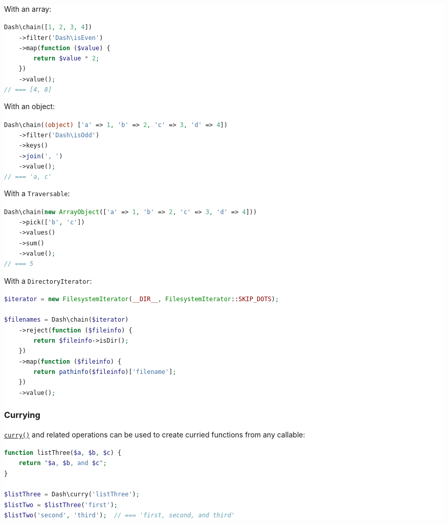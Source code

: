 With an array:

```php
Dash\chain([1, 2, 3, 4])
	->filter('Dash\isEven')
	->map(function ($value) {
		return $value * 2;
	})
	->value();
// === [4, 8]
```

With an object:

```php
Dash\chain((object) ['a' => 1, 'b' => 2, 'c' => 3, 'd' => 4])
	->filter('Dash\isOdd')
	->keys()
	->join(', ')
	->value();
// === 'a, c'
```

With a `Traversable`:

```php
Dash\chain(new ArrayObject(['a' => 1, 'b' => 2, 'c' => 3, 'd' => 4]))
	->pick(['b', 'c'])
	->values()
	->sum()
	->value();
// === 5
```

With a `DirectoryIterator`:

```php
$iterator = new FilesystemIterator(__DIR__, FilesystemIterator::SKIP_DOTS);

$filenames = Dash\chain($iterator)
	->reject(function ($fileinfo) {
		return $fileinfo->isDir();
	})
	->map(function ($fileinfo) {
		return pathinfo($fileinfo)['filename'];
	})
	->value();
```

### Currying

[`curry()`](docs/Operations.md#curry) and related operations can be used to create curried functions from any callable:

```php
function listThree($a, $b, $c) {
	return "$a, $b, and $c";
}

$listThree = Dash\curry('listThree');
$listTwo = $listThree('first');
$listTwo('second', 'third');  // === 'first, second, and third'
```
